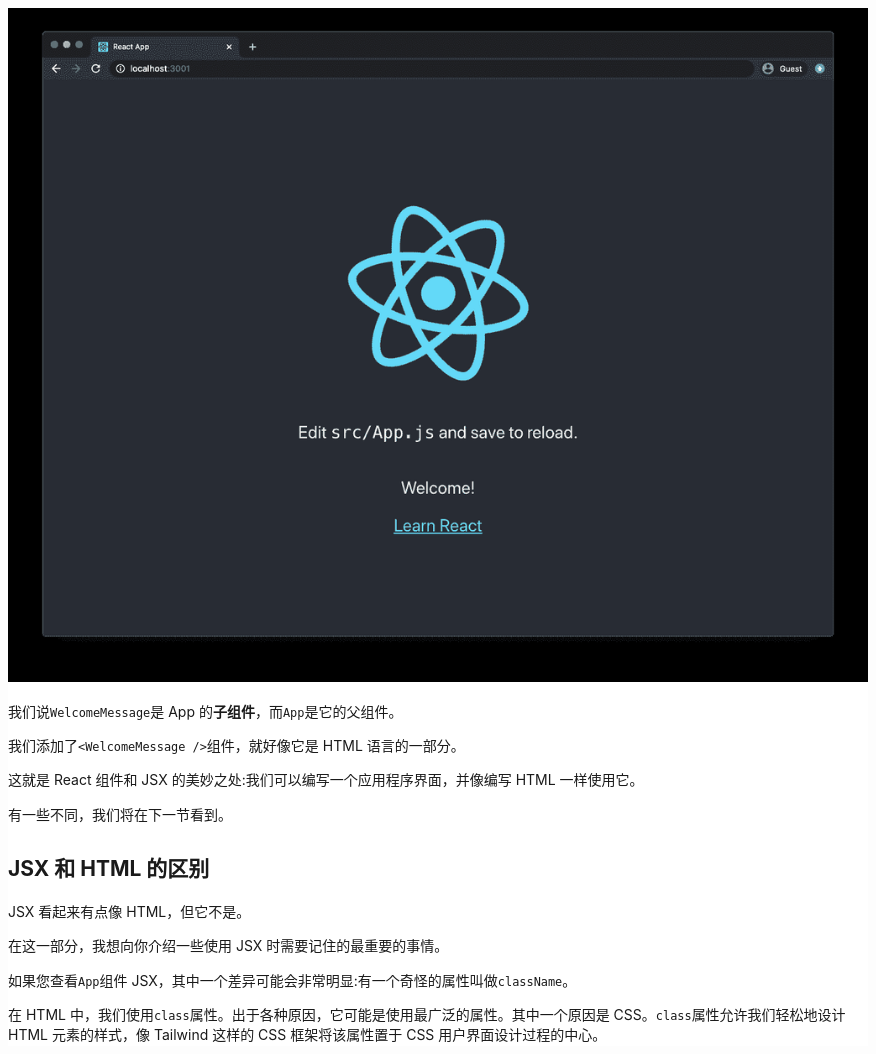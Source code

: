 ![new-component](img/c3b66766ce69dd7db1cbaa0377e35356.png)

我们说`WelcomeMessage`是 App 的**子组件**，而`App`是它的父组件。

我们添加了`<WelcomeMessage />`组件，就好像它是 HTML 语言的一部分。

这就是 React 组件和 JSX 的美妙之处:我们可以编写一个应用程序界面，并像编写 HTML 一样使用它。

有一些不同，我们将在下一节看到。

## JSX 和 HTML 的区别

JSX 看起来有点像 HTML，但它不是。

在这一部分，我想向你介绍一些使用 JSX 时需要记住的最重要的事情。

如果您查看`App`组件 JSX，其中一个差异可能会非常明显:有一个奇怪的属性叫做`className`。

在 HTML 中，我们使用`class`属性。出于各种原因，它可能是使用最广泛的属性。其中一个原因是 CSS。`class`属性允许我们轻松地设计 HTML 元素的样式，像 Tailwind 这样的 CSS 框架将该属性置于 CSS 用户界面设计过程的中心。
